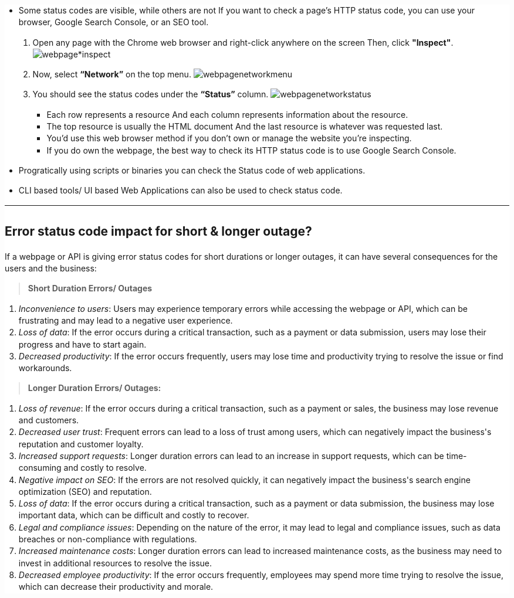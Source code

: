    - Some status codes are visible, while others are not If you want to check a page’s HTTP status code, you can use your browser, Google Search Console, or an SEO tool.

     1. Open any page with the Chrome web browser and right-click anywhere on the screen Then, click **"Inspect"**.
        ![webpage*inspect](https://i.postimg.cc/kX2fXH8t/webpage-inspect.png)

     2. Now, select **“Network”** on the top menu.
        ![webpage*network*menu](https://i.postimg.cc/43fcnKMF/webpage-network-menu.png)

     3. You should see the status codes under the **“Status”** column.
        ![webpage*network*status](https://i.postimg.cc/C1dfH3wG/webpage-network-status.png)
        - Each row represents a resource And each column represents information about the resource.
        - The top resource is usually the HTML document And the last resource is whatever was requested last.
        - You’d use this web browser method if you don’t own or manage the website you’re inspecting.
        - If you do own the webpage, the best way to check its HTTP status code is to use Google Search Console.

   - Progratically using scripts or binaries you can check the Status code of web applications.

   - CLI based tools/ UI based Web Applications can also be used to check status code.

---

## **Error status code impact for short & longer outage?**

If a webpage or API is giving error status codes for short durations or longer outages, it can have several consequences for the users and the business:

> **Short Duration Errors/ Outages**

   1. *Inconvenience to users*: Users may experience temporary errors while accessing the webpage or API, which can be frustrating and may lead to a negative user experience.
   2. *Loss of data*: If the error occurs during a critical transaction, such as a payment or data submission, users may lose their progress and have to start again.
   3. *Decreased productivity*: If the error occurs frequently, users may lose time and productivity trying to resolve the issue or find workarounds.

> **Longer Duration Errors/ Outages:**

   1. *Loss of revenue*: If the error occurs during a critical transaction, such as a payment or sales, the business may lose revenue and customers.
   2. *Decreased user trust*: Frequent errors can lead to a loss of trust among users, which can negatively impact the business's reputation and customer loyalty.
   3. *Increased support requests*: Longer duration errors can lead to an increase in support requests, which can be time-consuming and costly to resolve.
   4. *Negative impact on SEO*: If the errors are not resolved quickly, it can negatively impact the business's search engine optimization (SEO) and reputation.
   5. *Loss of data*: If the error occurs during a critical transaction, such as a payment or data submission, the business may lose important data, which can be difficult and costly to recover.
   6. *Legal and compliance issues*: Depending on the nature of the error, it may lead to legal and compliance issues, such as data breaches or non-compliance with regulations.
   7. *Increased maintenance costs*: Longer duration errors can lead to increased maintenance costs, as the business may need to invest in additional resources to resolve the issue.
   8. *Decreased employee productivity*: If the error occurs frequently, employees may spend more time trying to resolve the issue, which can decrease their productivity and morale.
